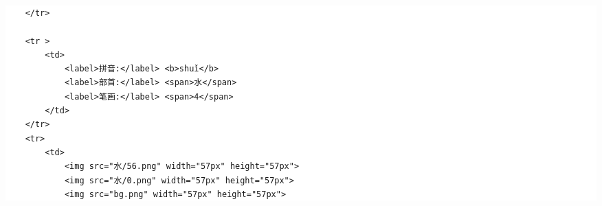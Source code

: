         </tr>

        <tr >
            <td>
                <label>拼音:</label> <b>shuǐ</b> 
                <label>部首:</label> <span>水</span>  
                <label>笔画:</label> <span>4</span>
            </td>
        </tr>
        <tr>
            <td>
                <img src="水/56.png" width="57px" height="57px">
                <img src="水/0.png" width="57px" height="57px">
                <img src="bg.png" width="57px" height="57px">